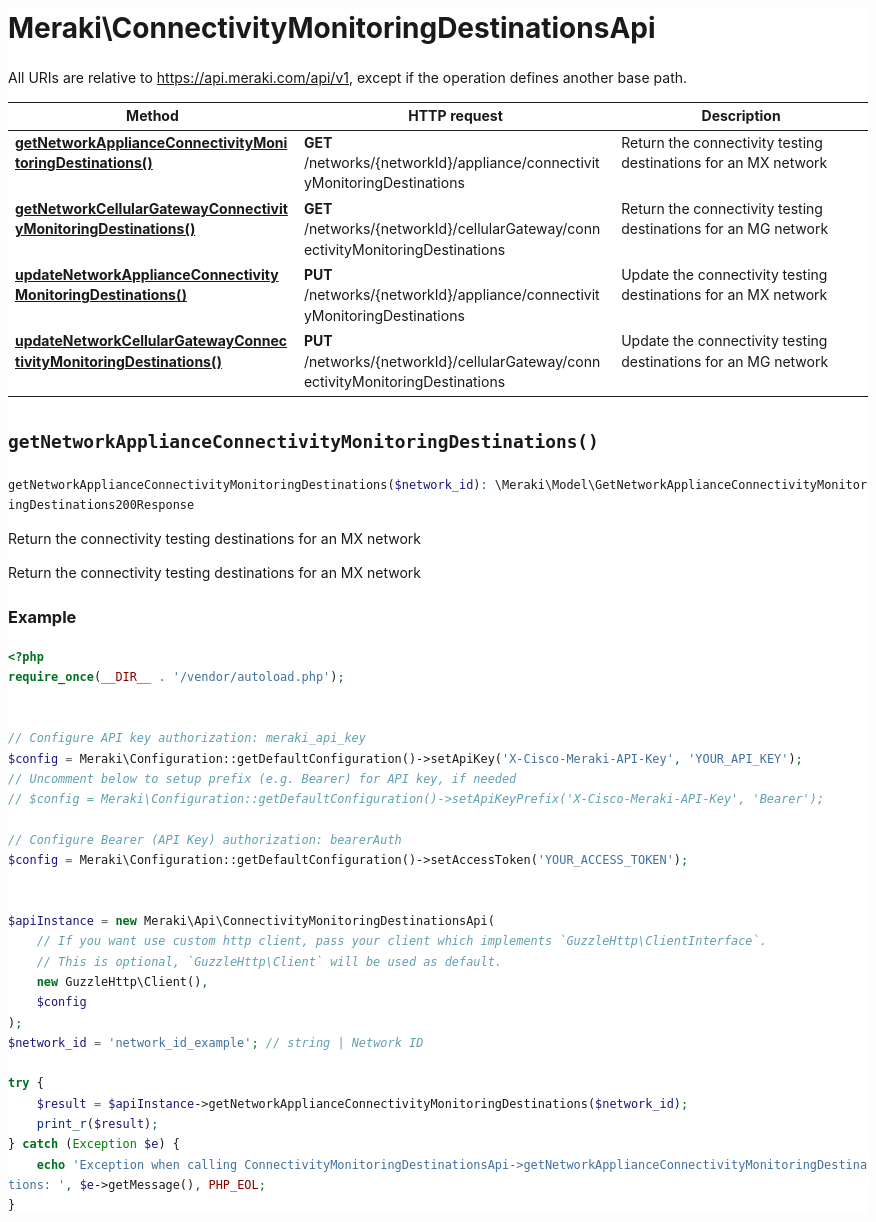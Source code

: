 # Meraki\ConnectivityMonitoringDestinationsApi

All URIs are relative to https://api.meraki.com/api/v1, except if the operation defines another base path.

| Method | HTTP request | Description |
| ------------- | ------------- | ------------- |
| [**getNetworkApplianceConnectivityMonitoringDestinations()**](ConnectivityMonitoringDestinationsApi.md#getNetworkApplianceConnectivityMonitoringDestinations) | **GET** /networks/{networkId}/appliance/connectivityMonitoringDestinations | Return the connectivity testing destinations for an MX network |
| [**getNetworkCellularGatewayConnectivityMonitoringDestinations()**](ConnectivityMonitoringDestinationsApi.md#getNetworkCellularGatewayConnectivityMonitoringDestinations) | **GET** /networks/{networkId}/cellularGateway/connectivityMonitoringDestinations | Return the connectivity testing destinations for an MG network |
| [**updateNetworkApplianceConnectivityMonitoringDestinations()**](ConnectivityMonitoringDestinationsApi.md#updateNetworkApplianceConnectivityMonitoringDestinations) | **PUT** /networks/{networkId}/appliance/connectivityMonitoringDestinations | Update the connectivity testing destinations for an MX network |
| [**updateNetworkCellularGatewayConnectivityMonitoringDestinations()**](ConnectivityMonitoringDestinationsApi.md#updateNetworkCellularGatewayConnectivityMonitoringDestinations) | **PUT** /networks/{networkId}/cellularGateway/connectivityMonitoringDestinations | Update the connectivity testing destinations for an MG network |


## `getNetworkApplianceConnectivityMonitoringDestinations()`

```php
getNetworkApplianceConnectivityMonitoringDestinations($network_id): \Meraki\Model\GetNetworkApplianceConnectivityMonitoringDestinations200Response
```

Return the connectivity testing destinations for an MX network

Return the connectivity testing destinations for an MX network

### Example

```php
<?php
require_once(__DIR__ . '/vendor/autoload.php');


// Configure API key authorization: meraki_api_key
$config = Meraki\Configuration::getDefaultConfiguration()->setApiKey('X-Cisco-Meraki-API-Key', 'YOUR_API_KEY');
// Uncomment below to setup prefix (e.g. Bearer) for API key, if needed
// $config = Meraki\Configuration::getDefaultConfiguration()->setApiKeyPrefix('X-Cisco-Meraki-API-Key', 'Bearer');

// Configure Bearer (API Key) authorization: bearerAuth
$config = Meraki\Configuration::getDefaultConfiguration()->setAccessToken('YOUR_ACCESS_TOKEN');


$apiInstance = new Meraki\Api\ConnectivityMonitoringDestinationsApi(
    // If you want use custom http client, pass your client which implements `GuzzleHttp\ClientInterface`.
    // This is optional, `GuzzleHttp\Client` will be used as default.
    new GuzzleHttp\Client(),
    $config
);
$network_id = 'network_id_example'; // string | Network ID

try {
    $result = $apiInstance->getNetworkApplianceConnectivityMonitoringDestinations($network_id);
    print_r($result);
} catch (Exception $e) {
    echo 'Exception when calling ConnectivityMonitoringDestinationsApi->getNetworkApplianceConnectivityMonitoringDestinations: ', $e->getMessage(), PHP_EOL;
}
```
